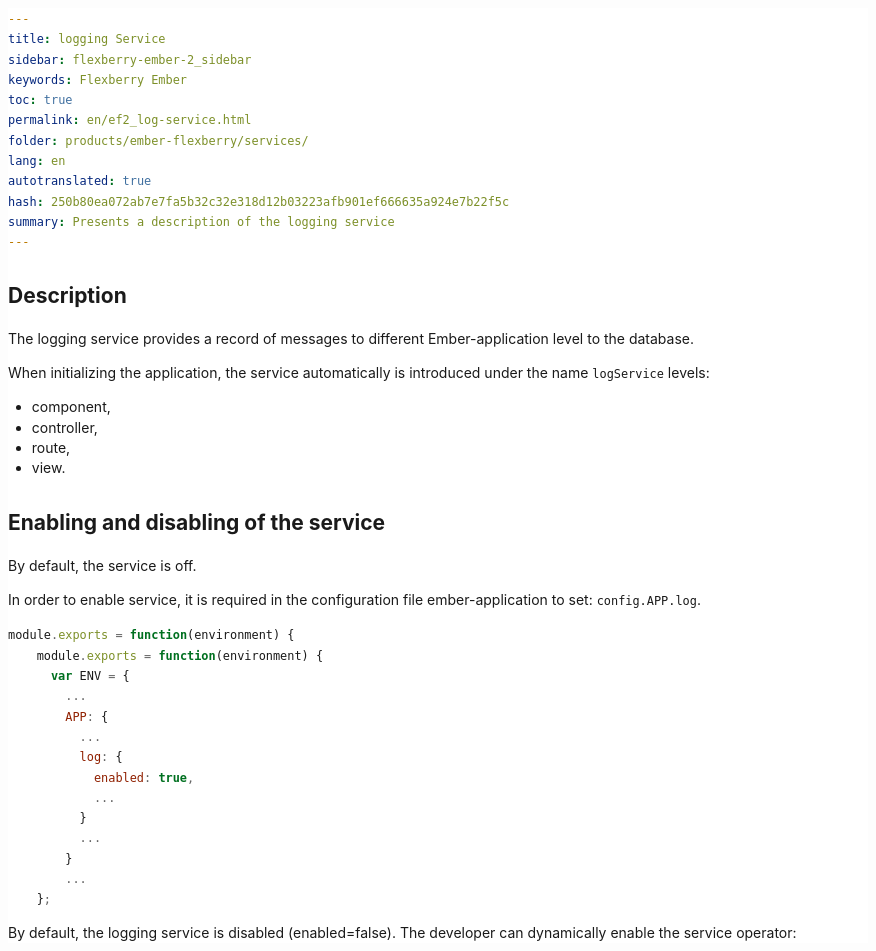 ```yaml
---
title: logging Service
sidebar: flexberry-ember-2_sidebar
keywords: Flexberry Ember
toc: true
permalink: en/ef2_log-service.html
folder: products/ember-flexberry/services/
lang: en
autotranslated: true
hash: 250b80ea072ab7e7fa5b32c32e318d12b03223afb901ef666635a924e7b22f5c
summary: Presents a description of the logging service
---
```


## Description

The logging service provides a record of messages to different Ember-application level to the database.

When initializing the application, the service automatically is introduced under the name `logService` levels:

* component,
* controller,
* route,
* view.

## Enabling and disabling of the service

By default, the service is off.

In order to enable service, it is required in the configuration file ember-application to set: `config.APP.log`.

```javascript
module.exports = function(environment) {
    module.exports = function(environment) {
      var ENV = {
        ...
        APP: {
          ...
          log: {
            enabled: true,
            ...
          }
          ...
        }
        ...
    };
```

By default, the logging service is disabled (enabled=false).
The developer can dynamically enable the service operator:
